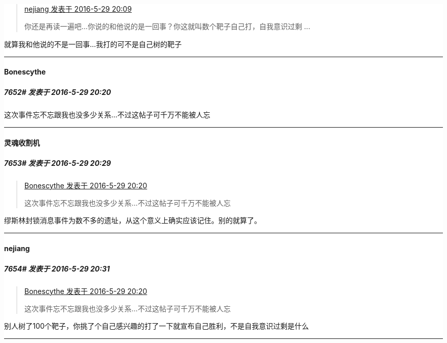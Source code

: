 

<blockquote><a href="httphttps://bbs.saraba1st.com/2b/forum.php?mod=redirect&amp;goto=findpost&amp;pid=32563316&amp;ptid=1247722" target="_blank">nejiang 发表于 2016-5-29 20:09</a>

你还是再读一遍吧...你说的和他说的是一回事？你这就叫数个靶子自己打，自我意识过剩 ...</blockquote>
就算我和他说的不是一回事...我打的可不是自己树的靶子







-----

####  Bonescythe  
##### 7652#       发表于 2016-5-29 20:20




这次事件忘不忘跟我也没多少关系...不过这帖子可千万不能被人忘







-----

####  灵魂收割机  
##### 7653#       发表于 2016-5-29 20:29



<blockquote><a href="httphttps://bbs.saraba1st.com/2b/forum.php?mod=redirect&amp;goto=findpost&amp;pid=32563386&amp;ptid=1247722" target="_blank">Bonescythe 发表于 2016-5-29 20:20</a>

这次事件忘不忘跟我也没多少关系...不过这帖子可千万不能被人忘</blockquote>
缪斯林封锁消息事件为数不多的遗址，从这个意义上确实应该记住。别的就算了。







-----

####  nejiang  
##### 7654#       发表于 2016-5-29 20:31



<blockquote><a href="httphttps://bbs.saraba1st.com/2b/forum.php?mod=redirect&amp;goto=findpost&amp;pid=32563386&amp;ptid=1247722" target="_blank">Bonescythe 发表于 2016-5-29 20:20</a>

这次事件忘不忘跟我也没多少关系...不过这帖子可千万不能被人忘</blockquote>
别人树了100个靶子，你挑了个自己感兴趣的打了一下就宣布自己胜利，不是自我意识过剩是什么







-----
